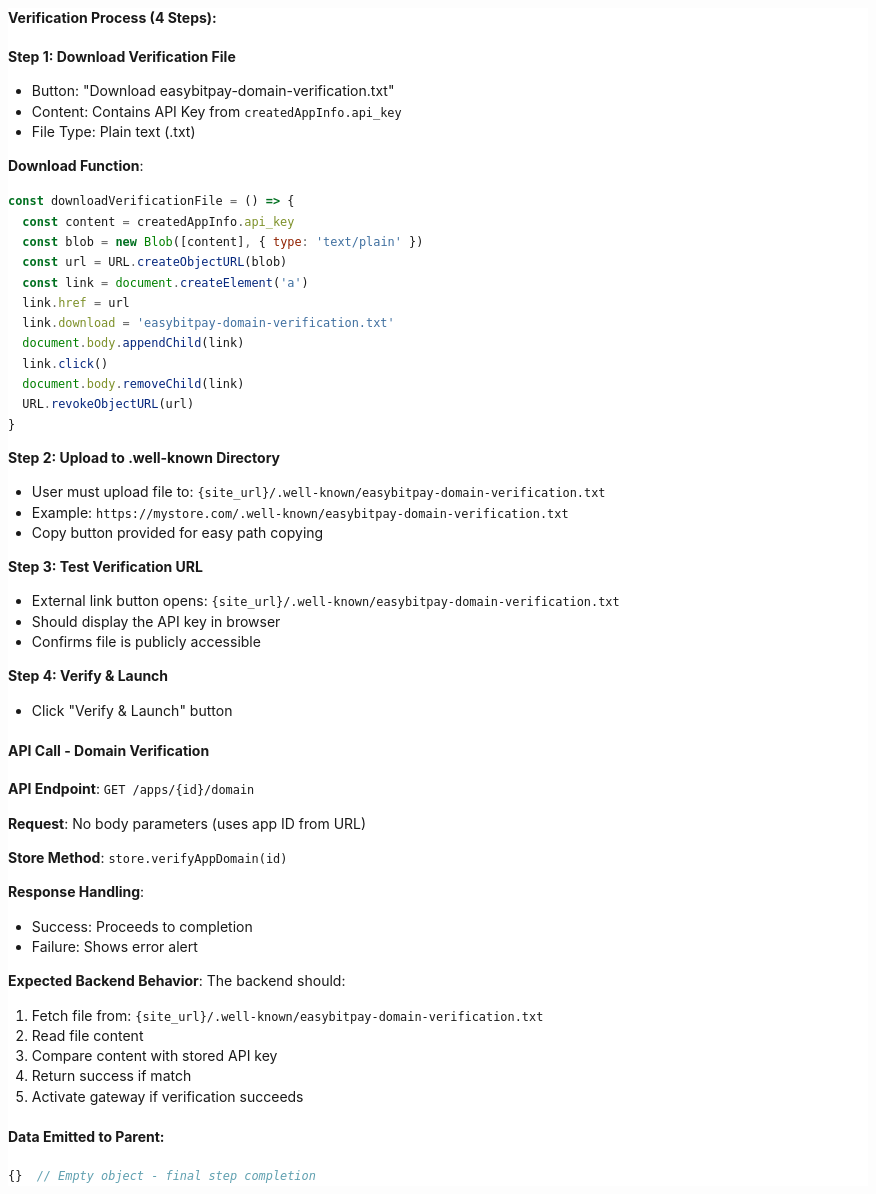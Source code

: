 #### Verification Process (4 Steps):

**Step 1: Download Verification File**
- Button: "Download easybitpay-domain-verification.txt"
- Content: Contains API Key from `createdAppInfo.api_key`
- File Type: Plain text (.txt)

**Download Function**:
```javascript
const downloadVerificationFile = () => {
  const content = createdAppInfo.api_key
  const blob = new Blob([content], { type: 'text/plain' })
  const url = URL.createObjectURL(blob)
  const link = document.createElement('a')
  link.href = url
  link.download = 'easybitpay-domain-verification.txt'
  document.body.appendChild(link)
  link.click()
  document.body.removeChild(link)
  URL.revokeObjectURL(url)
}
```

**Step 2: Upload to .well-known Directory**
- User must upload file to: `{site_url}/.well-known/easybitpay-domain-verification.txt`
- Example: `https://mystore.com/.well-known/easybitpay-domain-verification.txt`
- Copy button provided for easy path copying

**Step 3: Test Verification URL**
- External link button opens: `{site_url}/.well-known/easybitpay-domain-verification.txt`
- Should display the API key in browser
- Confirms file is publicly accessible

**Step 4: Verify & Launch**
- Click "Verify & Launch" button

#### API Call - Domain Verification
**API Endpoint**: `GET /apps/{id}/domain`

**Request**: No body parameters (uses app ID from URL)

**Store Method**: `store.verifyAppDomain(id)`

**Response Handling**:
- Success: Proceeds to completion
- Failure: Shows error alert

**Expected Backend Behavior**:
The backend should:
1. Fetch file from: `{site_url}/.well-known/easybitpay-domain-verification.txt`
2. Read file content
3. Compare content with stored API key
4. Return success if match
5. Activate gateway if verification succeeds

#### Data Emitted to Parent:
```javascript
{}  // Empty object - final step completion
```
